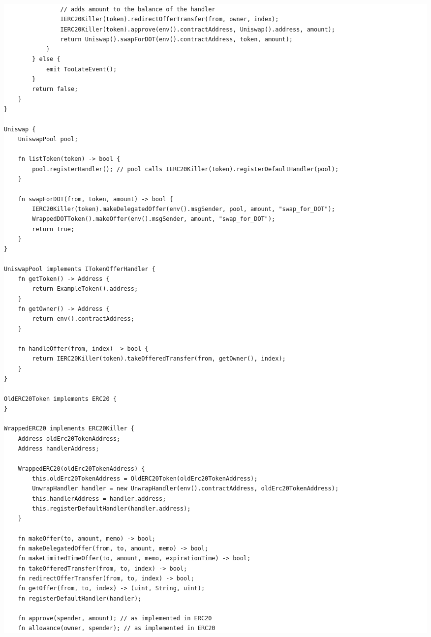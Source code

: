 ```pseudocode
                // adds amount to the balance of the handler
                IERC20Killer(token).redirectOfferTransfer(from, owner, index);
                IERC20Killer(token).approve(env().contractAddress, Uniswap().address, amount);
                return Uniswap().swapForDOT(env().contractAddress, token, amount);
            }
        } else {
            emit TooLateEvent();
        }
        return false;
    }
}

Uniswap {
    UniswapPool pool;

    fn listToken(token) -> bool {
        pool.registerHandler(); // pool calls IERC20Killer(token).registerDefaultHandler(pool);
    }

    fn swapForDOT(from, token, amount) -> bool {
        IERC20Killer(token).makeDelegatedOffer(env().msgSender, pool, amount, "swap_for_DOT");
        WrappedDOTToken().makeOffer(env().msgSender, amount, "swap_for_DOT");
        return true;
    }
}

UniswapPool implements ITokenOfferHandler {
    fn getToken() -> Address {
        return ExampleToken().address;
    }
    fn getOwner() -> Address {
        return env().contractAddress;
    }

    fn handleOffer(from, index) -> bool {
        return IERC20Killer(token).takeOfferedTransfer(from, getOwner(), index);
    }
}

OldERC20Token implements ERC20 {
}

WrappedERC20 implements ERC20Killer {
    Address oldErc20TokenAddress;
    Address handlerAddress;
    
    WrappedERC20(oldErc20TokenAddress) {
        this.oldErc20TokenAddress = OldERC20Token(oldErc20TokenAddress);
        UnwrapHandler handler = new UnwrapHandler(env().contractAddress, oldErc20TokenAddress);
        this.handlerAddress = handler.address;
        this.registerDefaultHandler(handler.address);
    }
    
    fn makeOffer(to, amount, memo) -> bool;
    fn makeDelegatedOffer(from, to, amount, memo) -> bool;
    fn makeLimitedTimeOffer(to, amount, memo, expirationTime) -> bool;
    fn takeOfferedTransfer(from, to, index) -> bool;
    fn redirectOfferTransfer(from, to, index) -> bool;
    fn getOffer(from, to, index) -> (uint, String, uint);
    fn registerDefaultHandler(handler);
    
    fn approve(spender, amount); // as implemented in ERC20
    fn allowance(owner, spender); // as implemented in ERC20
```